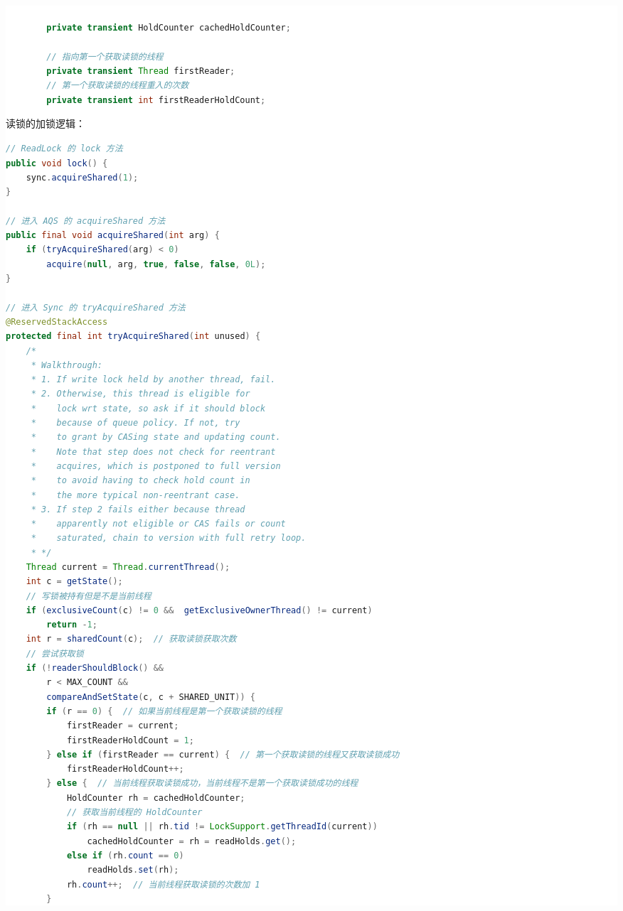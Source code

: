 ```java
        
        private transient HoldCounter cachedHoldCounter;

		// 指向第一个获取读锁的线程
        private transient Thread firstReader;
        // 第一个获取读锁的线程重入的次数
        private transient int firstReaderHoldCount;
```

读锁的加锁逻辑：
```java
// ReadLock 的 lock 方法
public void lock() {  
    sync.acquireShared(1);  
}

// 进入 AQS 的 acquireShared 方法
public final void acquireShared(int arg) {  
    if (tryAcquireShared(arg) < 0)  
        acquire(null, arg, true, false, false, 0L);  
}

// 进入 Sync 的 tryAcquireShared 方法
@ReservedStackAccess  
protected final int tryAcquireShared(int unused) {  
    /*  
     * Walkthrough:     
     * 1. If write lock held by another thread, fail.     
     * 2. Otherwise, this thread is eligible for     
     *    lock wrt state, so ask if it should block     
     *    because of queue policy. If not, try     
     *    to grant by CASing state and updating count.     
     *    Note that step does not check for reentrant     
     *    acquires, which is postponed to full version     
     *    to avoid having to check hold count in     
     *    the more typical non-reentrant case.     
     * 3. If step 2 fails either because thread     
     *    apparently not eligible or CAS fails or count     
     *    saturated, chain to version with full retry loop.     
     * */    
    Thread current = Thread.currentThread();  
    int c = getState();  
    // 写锁被持有但是不是当前线程
    if (exclusiveCount(c) != 0 &&  getExclusiveOwnerThread() != current)  
        return -1;  
    int r = sharedCount(c);  // 获取读锁获取次数
    // 尝试获取锁
    if (!readerShouldBlock() &&  
        r < MAX_COUNT &&  
        compareAndSetState(c, c + SHARED_UNIT)) {  
        if (r == 0) {  // 如果当前线程是第一个获取读锁的线程
            firstReader = current;  
            firstReaderHoldCount = 1;  
        } else if (firstReader == current) {  // 第一个获取读锁的线程又获取读锁成功
            firstReaderHoldCount++;  
        } else {  // 当前线程获取读锁成功，当前线程不是第一个获取读锁成功的线程
            HoldCounter rh = cachedHoldCounter;  
            // 获取当前线程的 HoldCounter
            if (rh == null || rh.tid != LockSupport.getThreadId(current))  
                cachedHoldCounter = rh = readHolds.get();  
            else if (rh.count == 0)  
                readHolds.set(rh);  
            rh.count++;  // 当前线程获取读锁的次数加 1
        }  
```